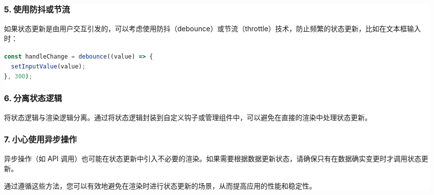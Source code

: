 ### 5. 使用防抖或节流

如果状态更新是由用户交互引发的，可以考虑使用防抖（debounce）或节流（throttle）技术，防止频繁的状态更新，比如在文本框输入时：

```javascript
const handleChange = debounce((value) => {
  setInputValue(value);
}, 300);
```

### 6. 分离状态逻辑

将状态逻辑与渲染逻辑分离。通过将状态逻辑封装到自定义钩子或管理组件中，可以避免在直接的渲染中处理状态更新。

### 7. 小心使用异步操作

异步操作（如 API 调用）也可能在状态更新中引入不必要的渲染。如果需要根据数据更新状态，请确保只有在数据确实变更时才调用状态更新。

通过遵循这些方法，您可以有效地避免在渲染时进行状态更新的场景，从而提高应用的性能和稳定性。